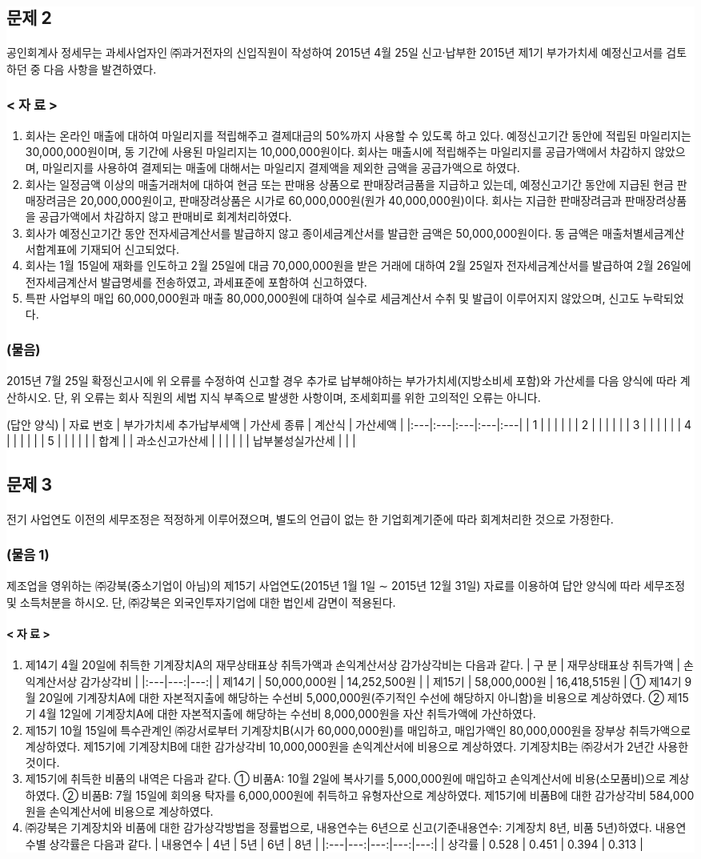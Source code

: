 ## 문제 2

공인회계사 정세무는 과세사업자인 ㈜과거전자의 신입직원이 작성하여 2015년 4월 25일 신고·납부한 2015년 제1기 부가가치세 예정신고서를 검토하던 중 다음 사항을 발견하였다.

### < 자 료 >
1. 회사는 온라인 매출에 대하여 마일리지를 적립해주고 결제대금의 50%까지 사용할 수 있도록 하고 있다. 예정신고기간 동안에 적립된 마일리지는 30,000,000원이며, 동 기간에 사용된 마일리지는 10,000,000원이다. 회사는 매출시에 적립해주는 마일리지를 공급가액에서 차감하지 않았으며, 마일리지를 사용하여 결제되는 매출에 대해서는 마일리지 결제액을 제외한 금액을 공급가액으로 하였다.
2. 회사는 일정금액 이상의 매출거래처에 대하여 현금 또는 판매용 상품으로 판매장려금품을 지급하고 있는데, 예정신고기간 동안에 지급된 현금 판매장려금은 20,000,000원이고, 판매장려상품은 시가로 60,000,000원(원가 40,000,000원)이다. 회사는 지급한 판매장려금과 판매장려상품을 공급가액에서 차감하지 않고 판매비로 회계처리하였다.
3. 회사가 예정신고기간 동안 전자세금계산서를 발급하지 않고 종이세금계산서를 발급한 금액은 50,000,000원이다. 동 금액은 매출처별세금계산서합계표에 기재되어 신고되었다.
4. 회사는 1월 15일에 재화를 인도하고 2월 25일에 대금 70,000,000원을 받은 거래에 대하여 2월 25일자 전자세금계산서를 발급하여 2월 26일에 전자세금계산서 발급명세를 전송하였고, 과세표준에 포함하여 신고하였다.
5. 특판 사업부의 매입 60,000,000원과 매출 80,000,000원에 대하여 실수로 세금계산서 수취 및 발급이 이루어지지 않았으며, 신고도 누락되었다.

### (물음)
2015년 7월 25일 확정신고시에 위 오류를 수정하여 신고할 경우 추가로 납부해야하는 부가가치세(지방소비세 포함)와 가산세를 다음 양식에 따라 계산하시오. 단, 위 오류는 회사 직원의 세법 지식 부족으로 발생한 사항이며, 조세회피를 위한 고의적인 오류는 아니다.

(답안 양식)
| 자료 번호 | 부가가치세 추가납부세액 | 가산세 종류 | 계산식 | 가산세액 |
|:---|:---|:---|:---|:---|
| 1 | | | | |
| 2 | | | | |
| 3 | | | | |
| 4 | | | | |
| 5 | | | | |
| 합계 | | 과소신고가산세 | | |
| | | 납부불성실가산세 | | |

## 문제 3

전기 사업연도 이전의 세무조정은 적정하게 이루어졌으며, 별도의 언급이 없는 한 기업회계기준에 따라 회계처리한 것으로 가정한다.

### (물음 1)
제조업을 영위하는 ㈜강북(중소기업이 아님)의 제15기 사업연도(2015년 1월 1일 ∼ 2015년 12월 31일) 자료를 이용하여 답안 양식에 따라 세무조정 및 소득처분을 하시오. 단, ㈜강북은 외국인투자기업에 대한 법인세 감면이 적용된다.

#### < 자 료 >
1. 제14기 4월 20일에 취득한 기계장치A의 재무상태표상 취득가액과 손익계산서상 감가상각비는 다음과 같다.
| 구 분 | 재무상태표상 취득가액 | 손익계산서상 감가상각비 |
|:---|---:|---:|
| 제14기 | 50,000,000원 | 14,252,500원 |
| 제15기 | 58,000,000원 | 16,418,515원 |
  ① 제14기 9월 20일에 기계장치A에 대한 자본적지출에 해당하는 수선비 5,000,000원(주기적인 수선에 해당하지 아니함)을 비용으로 계상하였다.
  ② 제15기 4월 12일에 기계장치A에 대한 자본적지출에 해당하는 수선비 8,000,000원을 자산 취득가액에 가산하였다.
2. 제15기 10월 15일에 특수관계인 ㈜강서로부터 기계장치B(시가 60,000,000원)를 매입하고, 매입가액인 80,000,000원을 장부상 취득가액으로 계상하였다. 제15기에 기계장치B에 대한 감가상각비 10,000,000원을 손익계산서에 비용으로 계상하였다. 기계장치B는 ㈜강서가 2년간 사용한 것이다.
3. 제15기에 취득한 비품의 내역은 다음과 같다.
  ① 비품A: 10월 2일에 복사기를 5,000,000원에 매입하고 손익계산서에 비용(소모품비)으로 계상하였다.
  ② 비품B: 7월 15일에 회의용 탁자를 6,000,000원에 취득하고 유형자산으로 계상하였다. 제15기에 비품B에 대한 감가상각비 584,000원을 손익계산서에 비용으로 계상하였다.
4. ㈜강북은 기계장치와 비품에 대한 감가상각방법을 정률법으로, 내용연수는 6년으로 신고(기준내용연수: 기계장치 8년, 비품 5년)하였다. 내용연수별 상각률은 다음과 같다.
| 내용연수 | 4년 | 5년 | 6년 | 8년 |
|:---|---:|---:|---:|---:|
| 상각률 | 0.528 | 0.451 | 0.394 | 0.313 |